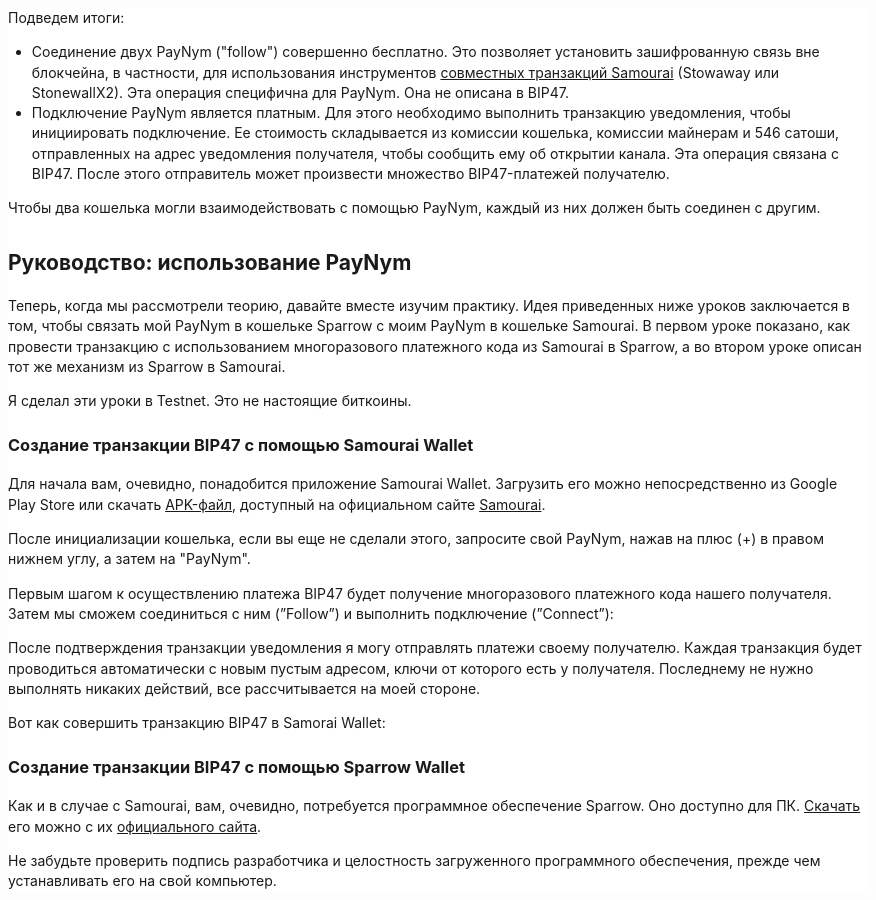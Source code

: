 Подведем итоги:

- Соединение двух PayNym ("follow") совершенно бесплатно. Это позволяет установить зашифрованную связь вне блокчейна, в частности, для использования инструментов [совместных транзакций Samourai](https://docs.samourai.io/spend-tools) (Stowaway или StonewallX2). Эта операция специфична для PayNym. Она не описана в BIP47.
- Подключение PayNym является платным. Для этого необходимо выполнить транзакцию уведомления, чтобы инициировать подключение. Ее стоимость складывается из комиссии кошелька, комиссии майнерам и 546 сатоши, отправленных на адрес уведомления получателя, чтобы сообщить ему об открытии канала. Эта операция связана с BIP47. После этого отправитель может произвести множество BIP47-платежей получателю.

Чтобы два кошелька могли взаимодействовать с помощью PayNym, каждый из них должен быть соединен с другим.

## Руководство: использование PayNym

Теперь, когда мы рассмотрели теорию, давайте вместе изучим практику. Идея приведенных ниже уроков заключается в том, чтобы связать мой PayNym в кошельке Sparrow с моим PayNym в кошельке Samourai. В первом уроке показано, как провести транзакцию с использованием многоразового платежного кода из Samourai в Sparrow, а во втором уроке описан тот же механизм из Sparrow в Samourai.

Я сделал эти уроки в Testnet. Это не настоящие биткоины.

### Создание транзакции BIP47 с помощью Samourai Wallet

Для начала вам, очевидно, понадобится приложение Samourai Wallet. Загрузить его можно непосредственно из Google Play Store или скачать [APK-файл](https://samouraiwallet.com/download), доступный на официальном сайте [Samourai](https://samouraiwallet.com).

После инициализации кошелька, если вы еще не сделали этого, запросите свой PayNym, нажав на плюс (+) в правом нижнем углу, а затем на "PayNym".

Первым шагом к осуществлению платежа BIP47 будет получение многоразового платежного кода нашего получателя. Затем мы сможем соединиться с ним (”Follow”) и выполнить подключение (”Connect”):

<center><video src="/img/bip47-ili-gadkij-utenok/ugly-992.mp4" controls style="width: 100%"></video></center>

После подтверждения транзакции уведомления я могу отправлять платежи своему получателю. Каждая транзакция будет проводиться автоматически с новым пустым адресом, ключи от которого есть у получателя. Последнему не нужно выполнять никаких действий, все рассчитывается на моей стороне.

Вот как совершить транзакцию BIP47 в Samorai Wallet:

<center><video src="/img/bip47-ili-gadkij-utenok/ugly-993.mp4" controls style="width: 100%"></video></center>

### Создание транзакции BIP47 с помощью Sparrow Wallet

Как и в случае с Samourai, вам, очевидно, потребуется программное обеспечение Sparrow. Оно доступно для ПК. [Скачать](https://sparrowwallet.com/download) его можно с их [официального сайта](https://sparrowwallet.com).

Не забудьте проверить подпись разработчика и целостность загруженного программного обеспечения, прежде чем устанавливать его на свой компьютер.
